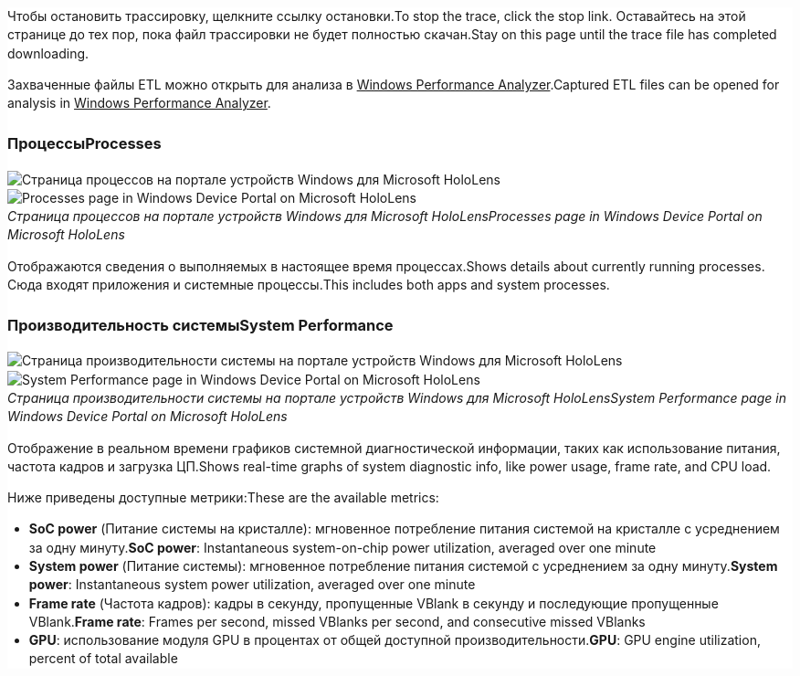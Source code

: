 <span data-ttu-id="c0269-322">Чтобы остановить трассировку, щелкните ссылку остановки.</span><span class="sxs-lookup"><span data-stu-id="c0269-322">To stop the trace, click the stop link.</span></span> <span data-ttu-id="c0269-323">Оставайтесь на этой странице до тех пор, пока файл трассировки не будет полностью скачан.</span><span class="sxs-lookup"><span data-stu-id="c0269-323">Stay on this page until the trace file has completed downloading.</span></span>

<span data-ttu-id="c0269-324">Захваченные файлы ETL можно открыть для анализа в [Windows Performance Analyzer](https://msdn.microsoft.com/library/windows/hardware/hh448170.aspx).</span><span class="sxs-lookup"><span data-stu-id="c0269-324">Captured ETL files can be opened for analysis in [Windows Performance Analyzer](https://msdn.microsoft.com/library/windows/hardware/hh448170.aspx).</span></span>

### <a name="processes"></a><span data-ttu-id="c0269-325">Процессы</span><span class="sxs-lookup"><span data-stu-id="c0269-325">Processes</span></span>

<span data-ttu-id="c0269-326">![Страница процессов на портале устройств Windows для Microsoft HoloLens](images/windows-device-portal-running-processes-page-1000px.png)</span><span class="sxs-lookup"><span data-stu-id="c0269-326">![Processes page in Windows Device Portal on Microsoft HoloLens](images/windows-device-portal-running-processes-page-1000px.png)</span></span><br>
<span data-ttu-id="c0269-327">*Страница процессов на портале устройств Windows для Microsoft HoloLens*</span><span class="sxs-lookup"><span data-stu-id="c0269-327">*Processes page in Windows Device Portal on Microsoft HoloLens*</span></span>

<span data-ttu-id="c0269-328">Отображаются сведения о выполняемых в настоящее время процессах.</span><span class="sxs-lookup"><span data-stu-id="c0269-328">Shows details about currently running processes.</span></span> <span data-ttu-id="c0269-329">Сюда входят приложения и системные процессы.</span><span class="sxs-lookup"><span data-stu-id="c0269-329">This includes both apps and system processes.</span></span>

### <a name="system-performance"></a><span data-ttu-id="c0269-330">Производительность системы</span><span class="sxs-lookup"><span data-stu-id="c0269-330">System Performance</span></span>

<span data-ttu-id="c0269-331">![Страница производительности системы на портале устройств Windows для Microsoft HoloLens](images/windows-device-portal-system-performance-page-1000px.png)</span><span class="sxs-lookup"><span data-stu-id="c0269-331">![System Performance page in Windows Device Portal on Microsoft HoloLens](images/windows-device-portal-system-performance-page-1000px.png)</span></span><br>
<span data-ttu-id="c0269-332">*Страница производительности системы на портале устройств Windows для Microsoft HoloLens*</span><span class="sxs-lookup"><span data-stu-id="c0269-332">*System Performance page in Windows Device Portal on Microsoft HoloLens*</span></span>

<span data-ttu-id="c0269-333">Отображение в реальном времени графиков системной диагностической информации, таких как использование питания, частота кадров и загрузка ЦП.</span><span class="sxs-lookup"><span data-stu-id="c0269-333">Shows real-time graphs of system diagnostic info, like power usage, frame rate, and CPU load.</span></span>

<span data-ttu-id="c0269-334">Ниже приведены доступные метрики:</span><span class="sxs-lookup"><span data-stu-id="c0269-334">These are the available metrics:</span></span>
* <span data-ttu-id="c0269-335">**SoC power** (Питание системы на кристалле): мгновенное потребление питания системой на кристалле с усреднением за одну минуту.</span><span class="sxs-lookup"><span data-stu-id="c0269-335">**SoC power**: Instantaneous system-on-chip power utilization, averaged over one minute</span></span>
* <span data-ttu-id="c0269-336">**System power** (Питание системы): мгновенное потребление питания системой с усреднением за одну минуту.</span><span class="sxs-lookup"><span data-stu-id="c0269-336">**System power**: Instantaneous system power utilization, averaged over one minute</span></span>
* <span data-ttu-id="c0269-337">**Frame rate** (Частота кадров): кадры в секунду, пропущенные VBlank в секунду и последующие пропущенные VBlank.</span><span class="sxs-lookup"><span data-stu-id="c0269-337">**Frame rate**: Frames per second, missed VBlanks per second, and consecutive missed VBlanks</span></span>
* <span data-ttu-id="c0269-338">**GPU**: использование модуля GPU в процентах от общей доступной производительности.</span><span class="sxs-lookup"><span data-stu-id="c0269-338">**GPU**: GPU engine utilization, percent of total available</span></span>